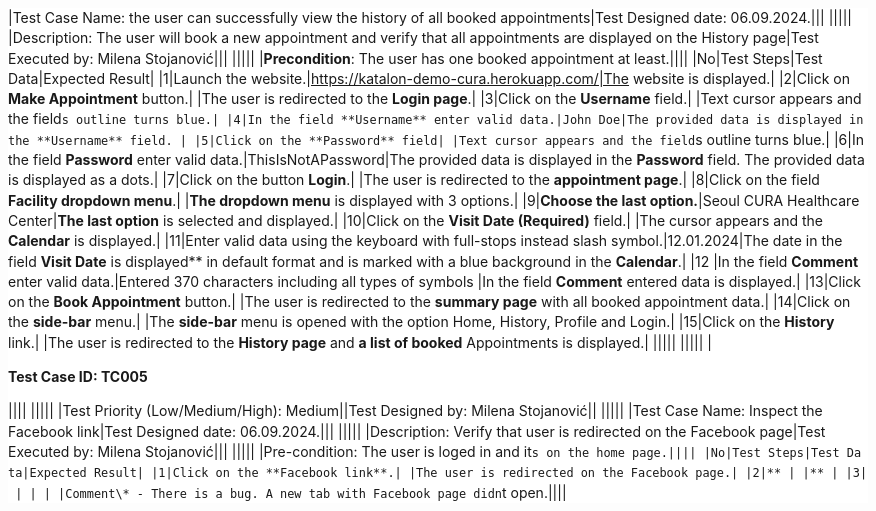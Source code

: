 |Test Case Name: the user can successfully view the history of all booked appointments|Test Designed date: 06.09.2024.|||
|||||
|Description: The user will book a new appointment and verify that all appointments are displayed on the History page|Test Executed by: Milena Stojanović|||
|||||
|**Precondition**: The user has one booked appointment at least.||||
|No|Test Steps|Test Data|Expected Result|
|1|Launch the website.|https://katalon-demo-cura.herokuapp.com/|The website is displayed.|
|2|Click on **Make Appointment** button.| |The user is redirected to the **Login page**.|
|3|Click on the **Username** field.| |Text cursor appears and the field`s outline turns blue.|
|4|In the field **Username** enter valid data.|John Doe|The provided data is displayed in the **Username** field. |
|5|Click on the **Password** field| |Text cursor appears and the field`s outline turns blue.|
|6|In the field **Password** enter valid data.|ThisIsNotAPassword|The provided data is displayed in the **Password** field. The provided data is displayed as a dots.|
|7|Click on the button **Login**.| |The user is redirected to the **appointment page**.|
|8|Click on the field **Facility dropdown menu**.| |**The dropdown menu** is displayed with 3 options.|
|9|**Choose the last option.**|Seoul CURA Healthcare Center|**The last option** is selected and displayed.|
|10|Click on the **Visit Date (Required)** field.| |The cursor appears and the **Calendar** is displayed.|
|11|Enter valid data using the keyboard with full-stops instead slash symbol.|12\.01.2024|The date in the field **Visit Date** is displayed** in default format and is marked with a blue background in the **Calendar**.|
|12 |In the field **Comment** enter valid data.|Entered 370 characters including all types of symbols |In the field **Comment** entered data is displayed.|
|13|Click on the **Book Appointment** button.| |The user is redirected to the **summary page** with all booked appointment data.|
|14|Click on the **side-bar** menu.| |The **side-bar** menu is opened with the option Home, History, Profile and Login.|
|15|Click on the **History** link.| |The user is redirected to the **History page** and **a list of  booked** Appointments is displayed.|
|||||
|||||
|<p></p><p></p><p></p><p></p><p></p><p></p><p></p><p></p><p></p><p></p><p></p><p></p><p></p><p></p><p></p><p></p><p></p><p></p><p></p><p></p><p></p><p></p><p></p><p></p><p></p><p></p><p></p><p></p><p></p><p></p><p></p><p></p><p></p><p></p><p></p><p>**Test Case ID: TC005**</p>||||
|||||
|Test Priority (Low/Medium/High): Medium||Test Designed by: Milena Stojanović||
|||||
|Test Case Name: Inspect the Facebook link|Test Designed date: 06.09.2024.|||
|||||
|Description: Verify that user is redirected on the Facebook page|Test Executed by: Milena Stojanović|||
|||||
|Pre-condition: The user is loged in and it`s on the home page.||||
|No|Test Steps|Test Data|Expected Result|
|1|Click on the **Facebook link**.| |The user is redirected on the Facebook page.|
|2|** | |** |
|3| | | |
|Comment\* - There is a bug. A new tab with Facebook page didn`t open.||||